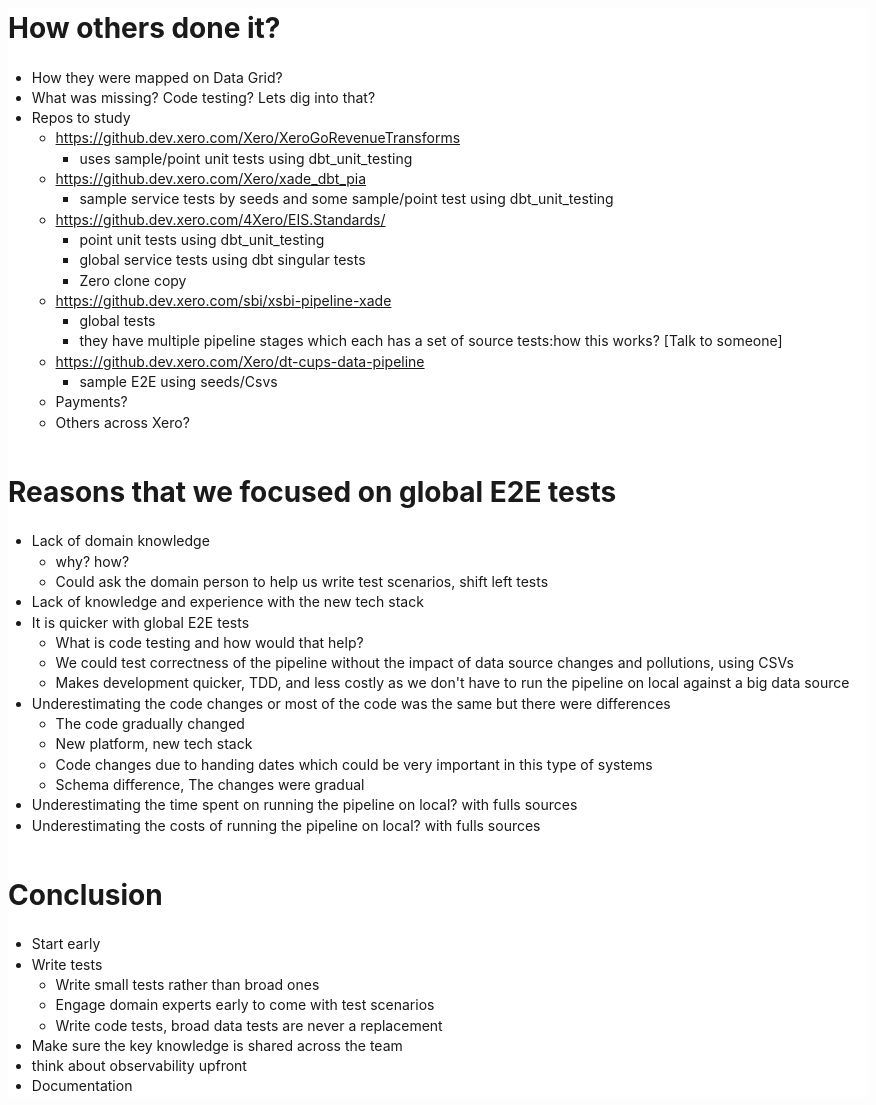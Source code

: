 # How others done it?
- How they were mapped on Data Grid?
- What was missing? Code testing? Lets dig into that?
- Repos to study
   - https://github.dev.xero.com/Xero/XeroGoRevenueTransforms
      - uses sample/point unit tests using dbt_unit_testing
   - https://github.dev.xero.com/Xero/xade_dbt_pia
      - sample service tests by seeds and some sample/point test using dbt_unit_testing
   - https://github.dev.xero.com/4Xero/EIS.Standards/ 
      - point unit tests using dbt_unit_testing
      - global service tests using dbt singular tests
      - Zero clone copy
   - https://github.dev.xero.com/sbi/xsbi-pipeline-xade
      - global tests
      - they have multiple pipeline stages which each has a set of source tests:how this works? [Talk to someone]
   - https://github.dev.xero.com/Xero/dt-cups-data-pipeline
      - sample E2E using seeds/Csvs 
   - Payments?
   - Others across Xero? 

# Reasons that we focused on global E2E tests 
- Lack of domain knowledge
   - why? how?
   - Could ask the domain person to help us write test scenarios, shift left tests
- Lack of knowledge and experience with the new tech stack
- It is quicker with global E2E tests 
   - What is code testing and how would that help?
   - We could test correctness of the pipeline without the impact of data source changes and pollutions, using CSVs
   - Makes development quicker, TDD, and less costly as we don't have to run the pipeline on local against a big data source
- Underestimating the code changes or most of the code was the same but there were differences 
    - The code gradually changed 
    - New platform, new tech stack
    - Code changes due to handing dates which could be very important in this type of systems 
    - Schema difference, The changes were gradual 
- Underestimating the time spent on running the pipeline on local? with fulls sources
- Underestimating the costs of running the pipeline on local? with fulls sources


# Conclusion
- Start early
- Write tests
    - Write small tests rather than broad ones
    - Engage domain experts early to come with test scenarios
    - Write code tests, broad data tests are never a replacement
- Make sure the key knowledge is shared across the team
- think about observability upfront
- Documentation
